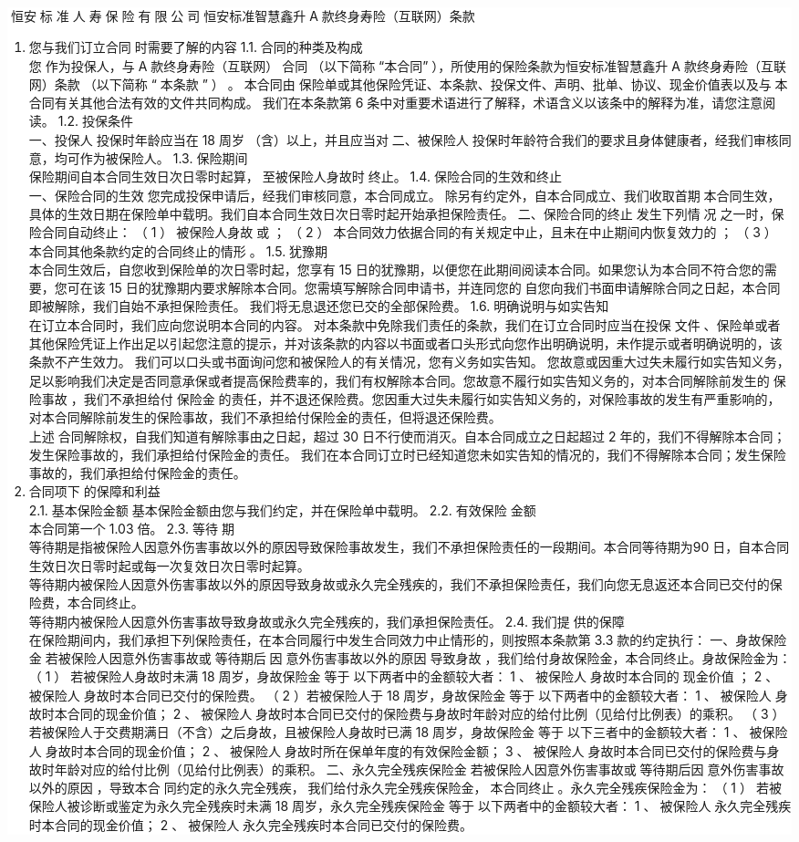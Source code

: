 ​ 
恒安 标 准 人 寿 保 险 有 限 公 司 
恒安标准智慧鑫升 A 款终身寿险（互联网）条款 
​ 
1.   您与我们订立合同 时需要了解的内容 
1.1.      合同的种类及构成  
您   作为投保人，与 A 款终身寿险（互联网） 合同 （以下简称 “本合同” ），所使用的保险条款为恒安标准智慧鑫升 A 款终身寿险（互联网）条款 （以下简称 “ 本条款 ” ） 。 
本合同由 保险单或其他保险凭证、本条款、投保文件、声明、批单、协议、现金价值表以及与 本合同有关其他合法有效的文件共同构成。 
我们在本条款第 6 条中对重要术语进行了解释，术语含义以该条中的解释为准，请您注意阅读。 
1.2.      投保条件  
一、投保人 
投保时年龄应当在 18 周岁   （含）以上，并且应当对 
二、被保险人 
投保时年龄符合我们的要求且身体健康者，经我们审核同意，均可作为被保险人。 
1.3.      保险期间  
保险期间自本合同生效日次日零时起算，  至被保险人身故时 终止。 
1.4.      保险合同的生效和终止  
一、保险合同的生效 
您完成投保申请后，经我们审核同意，本合同成立。 
除另有约定外，自本合同成立、我们收取首期 本合同生效，具体的生效日期在保险单中载明。我们自本合同生效日次日零时起开始承担保险责任。 
二、保险合同的终止 
发生下列情 况 之一时，保险合同自动终止： 
（ 1 ） 被保险人身故 或 ； 
（ 2 ） 本合同效力依据合同的有关规定中止，且未在中止期间内恢复效力的 ； 
（ 3 ） 本合同其他条款约定的合同终止的情形 。 
1.5.      犹豫期  
本合同生效后，自您收到保险单的次日零时起，您享有 15 日的犹豫期，以便您在此期间阅读本合同。如果您认为本合同不符合您的需要，您可在该 15 日的犹豫期内要求解除本合同。您需填写解除合同申请书，并连同您的 自您向我们书面申请解除合同之日起，本合同即被解除，我们自始不承担保险责任。   我们将无息退还您已交的全部保险费。 
1.6.      明确说明与如实告知  
在订立本合同时，我们应向您说明本合同的内容。 对本条款中免除我们责任的条款，我们在订立合同时应当在投保 文件 、保险单或者其他保险凭证上作出足以引起您注意的提示，并对该条款的内容以书面或者口头形式向您作出明确说明，未作提示或者明确说明的，该条款不产生效力。 
我们可以口头或书面询问您和被保险人的有关情况，您有义务如实告知。 您故意或因重大过失未履行如实告知义务，足以影响我们决定是否同意承保或者提高保险费率的，我们有权解除本合同。您故意不履行如实告知义务的，对本合同解除前发生的   保险事故   ，我们不承担给付   保险金   的责任，并不退还保险费。您因重大过失未履行如实告知义务的，对保险事故的发生有严重影响的，对本合同解除前发生的保险事故，我们不承担给付保险金的责任，但将退还保险费。   
上述 合同解除权，自我们知道有解除事由之日起，超过 30 日不行使而消灭。自本合同成立之日起超过 2 年的，我们不得解除本合同；发生保险事故的，我们承担给付保险金的责任。 
我们在本合同订立时已经知道您未如实告知的情况的，我们不得解除本合同；发生保险事故的，我们承担给付保险金的责任。 
2.    合同项下 的保障和利益  
2.1.       基本保险金额 
基本保险金额由您与我们约定，并在保险单中载明。 
2.2.      有效保险 金额  
本合同第一个 1.03 倍。 
2.3.      等待 期  
等待期是指被保险人因意外伤害事故以外的原因导致保险事故发生，我们不承担保险责任的一段期间。本合同等待期为90   日，自本合同生效日次日零时起或每一次复效日次日零时起算。   
等待期内被保险人因意外伤害事故以外的原因导致身故或永久完全残疾的，我们不承担保险责任，我们向您无息返还本合同已交付的保险费，本合同终止。   
等待期内被保险人因意外伤害事故导致身故或永久完全残疾的，我们承担保险责任。 
2.4.      我们提 供的保障  
在保险期间内，我们承担下列保险责任，在本合同履行中发生合同效力中止情形的，则按照本条款第 3.3 款的约定执行： 
一、身故保险金 
若被保险人因意外伤害事故或 等待期后 因 意外伤害事故以外的原因 导致身故 ，我们给付身故保险金，本合同终止。身故保险金为： 
（ 1 ） 若被保险人身故时未满 18 周岁，身故保险金 等于 以下两者中的金额较大者： 
1 、 被保险人 身故时本合同的 现金价值 ； 
2 、 被保险人 身故时本合同已交付的保险费。 
（ 2 ）若被保险人于 18 周岁，身故保险金 等于 以下两者中的金额较大者： 
1 、 被保险人 身故时本合同的现金价值； 
2 、 被保险人 身故时本合同已交付的保险费与身故时年龄对应的给付比例（见给付比例表）的乘积。 
（ 3 ）若被保险人于交费期满日（不含）之后身故，且被保险人身故时已满 18 周岁，身故保险金 等于 以下三者中的金额较大者： 
1 、 被保险人 身故时本合同的现金价值； 
2 、 被保险人 身故时所在保单年度的有效保险金额； 
3 、 被保险人 身故时本合同已交付的保险费与身故时年龄对应的给付比例（见给付比例表）的乘积。 
二、永久完全残疾保险金 
若被保险人因意外伤害事故或  等待期后因 意外伤害事故以外的原因 ，导致本合 同约定的永久完全残疾， 我们给付永久完全残疾保险金， 本合同终止 。永久完全残疾保险金为： 
（ 1 ） 若被保险人被诊断或鉴定为永久完全残疾时未满 18 周岁，永久完全残疾保险金 等于 以下两者中的金额较大者： 
1 、 被保险人 永久完全残疾时本合同的现金价值； 
2 、 被保险人 永久完全残疾时本合同已交付的保险费。 